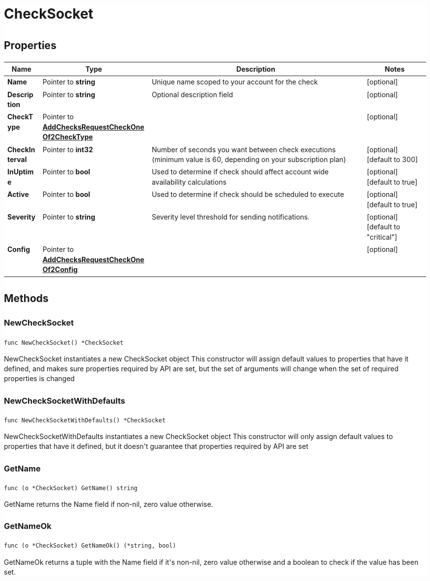 # CheckSocket

## Properties

Name | Type | Description | Notes
------------ | ------------- | ------------- | -------------
**Name** | Pointer to **string** | Unique name scoped to your account for the check | [optional] 
**Description** | Pointer to **string** | Optional description field | [optional] 
**CheckType** | Pointer to [**AddChecksRequestCheckOneOf2CheckType**](AddChecksRequestCheckOneOf2CheckType.md) |  | [optional] 
**CheckInterval** | Pointer to **int32** | Number of seconds you want between check executions (minimum value is 60, depending on your subscription plan) | [optional] [default to 300]
**InUptime** | Pointer to **bool** | Used to determine if check should affect account wide availability calculations | [optional] [default to true]
**Active** | Pointer to **bool** | Used to determine if check should be scheduled to execute | [optional] [default to true]
**Severity** | Pointer to **string** | Severity level threshold for sending notifications. | [optional] [default to "critical"]
**Config** | Pointer to [**AddChecksRequestCheckOneOf2Config**](AddChecksRequestCheckOneOf2Config.md) |  | [optional] 

## Methods

### NewCheckSocket

`func NewCheckSocket() *CheckSocket`

NewCheckSocket instantiates a new CheckSocket object
This constructor will assign default values to properties that have it defined,
and makes sure properties required by API are set, but the set of arguments
will change when the set of required properties is changed

### NewCheckSocketWithDefaults

`func NewCheckSocketWithDefaults() *CheckSocket`

NewCheckSocketWithDefaults instantiates a new CheckSocket object
This constructor will only assign default values to properties that have it defined,
but it doesn't guarantee that properties required by API are set

### GetName

`func (o *CheckSocket) GetName() string`

GetName returns the Name field if non-nil, zero value otherwise.

### GetNameOk

`func (o *CheckSocket) GetNameOk() (*string, bool)`

GetNameOk returns a tuple with the Name field if it's non-nil, zero value otherwise
and a boolean to check if the value has been set.
